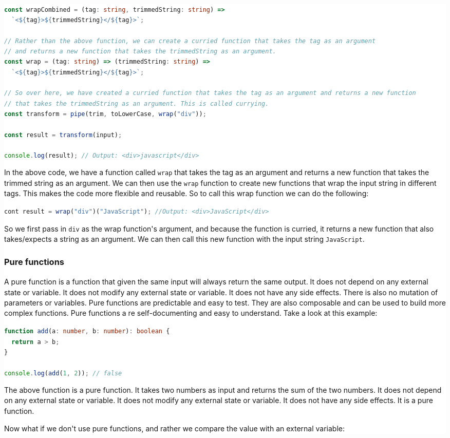 ```typescript
const wrapCombined = (tag: string, trimmedString: string) =>
  `<${tag}>${trimmedString}</${tag}>`;

// Rather than the above function, we can create a curried function that takes the tag as an argument
// and returns a new function that takes the trimmedString as an argument.
const wrap = (tag: string) => (trimmedString: string) =>
  `<${tag}>${trimmedString}</${tag}>`;

// So over here, we have created a curried function that takes the tag as an argument and returns a new function
// that takes the trimmedString as an argument. This is called currying.
const transform = pipe(trim, toLowerCase, wrap("div"));

const result = transform(input);

console.log(result); // Output: <div>javascript</div>
```

In the above code, we have a function called `wrap` that takes the tag as an argument and returns a new function that takes the trimmed string as an argument. We can then use the `wrap` function to create new functions that wrap the input string in different tags. This makes the code more flexible and reusable. So to call this wrap function we can do the following:

```typescript
cont result = wrap("div")("JavaScript"); //Output: <div>JavaScript</div>
```

So we first pass in `div` as the wrap function's argument, and because the function is curried, it returns a new function that also takes/expects a string as an argument. We can then call this new function with the input string `JavaScript`.

### Pure functions

A pure function is a function that given the same input will always return the same output. It does not depend on any external state or variable. It does not modify any external state or variable. It does not have any side effects. There is also no mutation of parameters or variables. Pure functions are predictable and easy to test. They are also composable and can be used to build more complex functions. Pure functions a re self-documenting and easy to understand. Take a look at this example:

```typescript
function add(a: number, b: number): boolean {
  return a > b;
}

console.log(add(1, 2)); // false

```

The above function is a pure function. It takes two numbers as input and returns the sum of the two numbers. It does not depend on any external state or variable. It does not modify any external state or variable. It does not have any side effects. It is a pure function.

Now what if we don't use pure functions, and rather we compare the value with an external variable:
